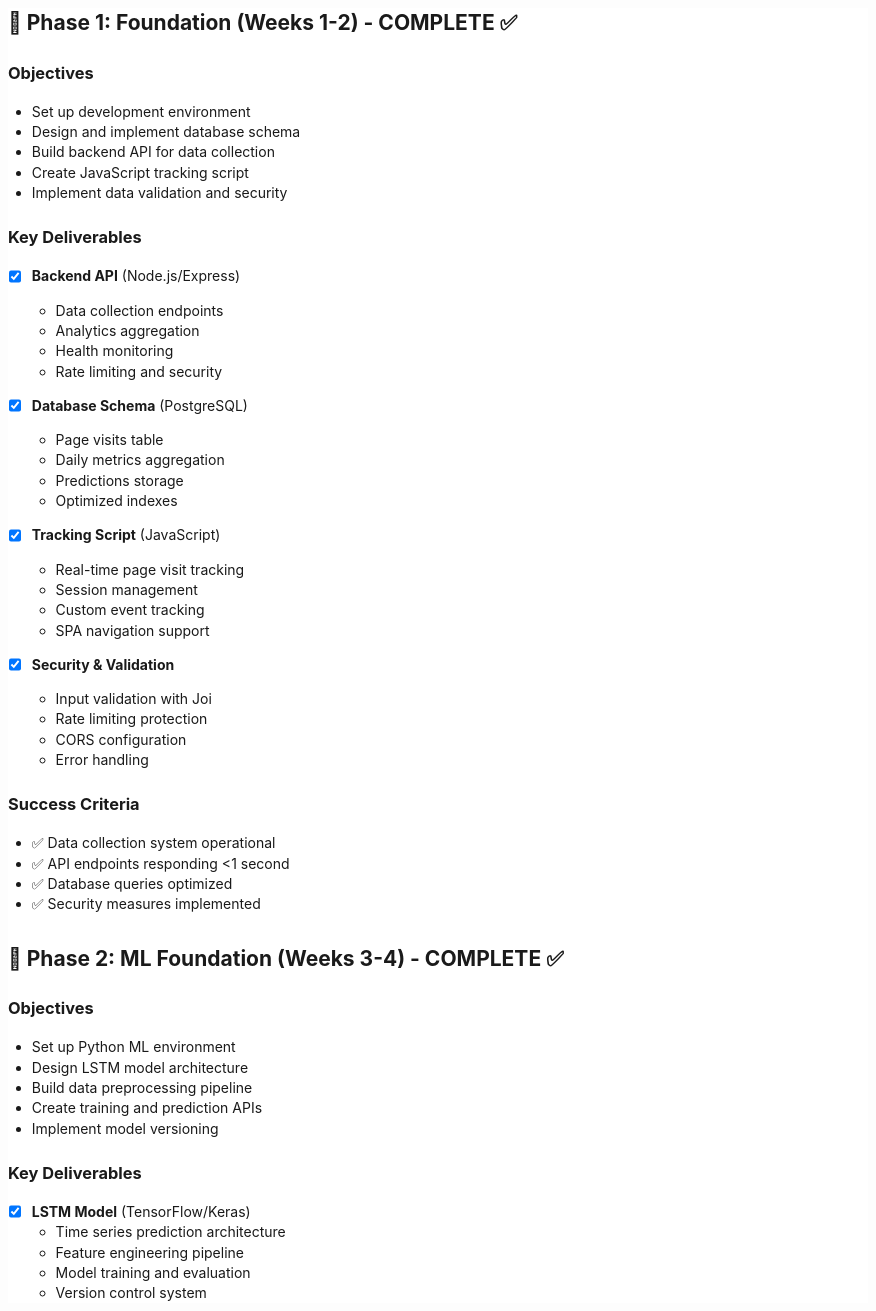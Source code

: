 ## 🚀 **Phase 1: Foundation (Weeks 1-2) - COMPLETE ✅**

### **Objectives**
- Set up development environment
- Design and implement database schema
- Build backend API for data collection
- Create JavaScript tracking script
- Implement data validation and security

### **Key Deliverables**
- [x] **Backend API** (Node.js/Express)
  - Data collection endpoints
  - Analytics aggregation
  - Health monitoring
  - Rate limiting and security

- [x] **Database Schema** (PostgreSQL)
  - Page visits table
  - Daily metrics aggregation
  - Predictions storage
  - Optimized indexes

- [x] **Tracking Script** (JavaScript)
  - Real-time page visit tracking
  - Session management
  - Custom event tracking
  - SPA navigation support

- [x] **Security & Validation**
  - Input validation with Joi
  - Rate limiting protection
  - CORS configuration
  - Error handling

### **Success Criteria**
- ✅ Data collection system operational
- ✅ API endpoints responding <1 second
- ✅ Database queries optimized
- ✅ Security measures implemented

## 🧠 **Phase 2: ML Foundation (Weeks 3-4) - COMPLETE ✅**

### **Objectives**
- Set up Python ML environment
- Design LSTM model architecture
- Build data preprocessing pipeline
- Create training and prediction APIs
- Implement model versioning

### **Key Deliverables**
- [x] **LSTM Model** (TensorFlow/Keras)
  - Time series prediction architecture
  - Feature engineering pipeline
  - Model training and evaluation
  - Version control system
